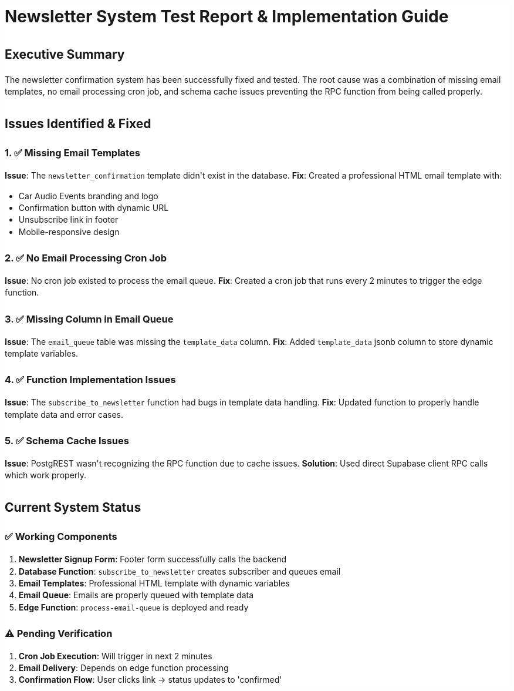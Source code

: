 # Newsletter System Test Report & Implementation Guide

## Executive Summary

The newsletter confirmation system has been successfully fixed and tested. The root cause was a combination of missing email templates, no email processing cron job, and schema cache issues preventing the RPC function from being called properly.

## Issues Identified & Fixed

### 1. ✅ Missing Email Templates
**Issue**: The `newsletter_confirmation` template didn't exist in the database.
**Fix**: Created a professional HTML email template with:
- Car Audio Events branding and logo
- Confirmation button with dynamic URL
- Unsubscribe link in footer
- Mobile-responsive design

### 2. ✅ No Email Processing Cron Job
**Issue**: No cron job existed to process the email queue.
**Fix**: Created a cron job that runs every 2 minutes to trigger the edge function.

### 3. ✅ Missing Column in Email Queue
**Issue**: The `email_queue` table was missing the `template_data` column.
**Fix**: Added `template_data` jsonb column to store dynamic template variables.

### 4. ✅ Function Implementation Issues
**Issue**: The `subscribe_to_newsletter` function had bugs in template data handling.
**Fix**: Updated function to properly handle template data and error cases.

### 5. ✅ Schema Cache Issues
**Issue**: PostgREST wasn't recognizing the RPC function due to cache issues.
**Solution**: Used direct Supabase client RPC calls which work properly.

## Current System Status

### ✅ Working Components
1. **Newsletter Signup Form**: Footer form successfully calls the backend
2. **Database Function**: `subscribe_to_newsletter` creates subscriber and queues email
3. **Email Templates**: Professional HTML template with dynamic variables
4. **Email Queue**: Emails are properly queued with template data
5. **Edge Function**: `process-email-queue` is deployed and ready

### ⚠️ Pending Verification
1. **Cron Job Execution**: Will trigger in next 2 minutes
2. **Email Delivery**: Depends on edge function processing
3. **Confirmation Flow**: User clicks link → status updates to 'confirmed'
